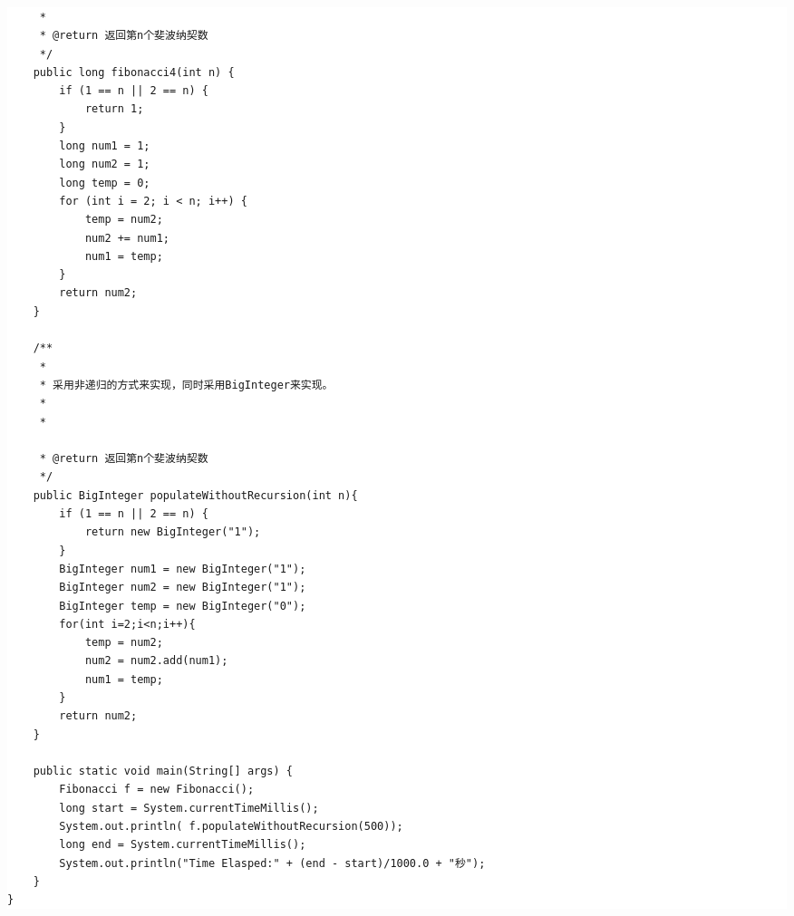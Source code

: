 ```
	 * 
	 * @return 返回第n个斐波纳契数
	 */
	public long fibonacci4(int n) {
		if (1 == n || 2 == n) {
			return 1;
		}
		long num1 = 1;
		long num2 = 1;
		long temp = 0;
		for (int i = 2; i < n; i++) {
			temp = num2;
			num2 += num1;
			num1 = temp;
		}
		return num2;
	}
	
	/**
	 * 
	 * 采用非递归的方式来实现，同时采用BigInteger来实现。
	 * 
	 * 

	 * @return 返回第n个斐波纳契数
	 */
	public BigInteger populateWithoutRecursion(int n){
		if (1 == n || 2 == n) {
			return new BigInteger("1");
		}
		BigInteger num1 = new BigInteger("1");
		BigInteger num2 = new BigInteger("1");
		BigInteger temp = new BigInteger("0");
		for(int i=2;i<n;i++){
			temp = num2;
			num2 = num2.add(num1);
			num1 = temp;
		}
		return num2;
	}
	
	public static void main(String[] args) {
		Fibonacci f = new Fibonacci();
		long start = System.currentTimeMillis();
		System.out.println( f.populateWithoutRecursion(500));
		long end = System.currentTimeMillis();
		System.out.println("Time Elasped:" + (end - start)/1000.0 + "秒");
	}	
}
```
